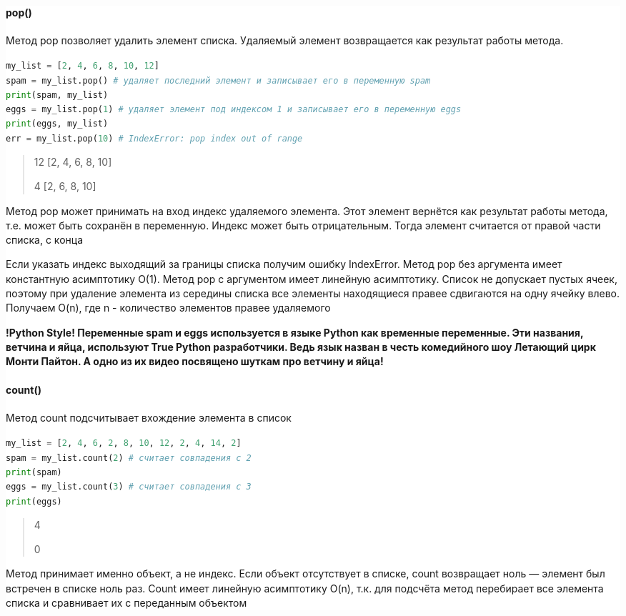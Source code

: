 #### pop()

Метод pop позволяет удалить элемент списка. Удаляемый элемент возвращается
как результат работы метода.

```py
my_list = [2, 4, 6, 8, 10, 12]
spam = my_list.pop() # удаляет последний элемент и записывает его в переменную spam
print(spam, my_list)
eggs = my_list.pop(1) # удаляет элемент под индексом 1 и записывает его в переменную eggs
print(eggs, my_list)
err = my_list.pop(10) # IndexError: pop index out of range
```

> 12 [2, 4, 6, 8, 10]
>
> 4 [2, 6, 8, 10]

Метод pop может принимать на вход индекс удаляемого элемента. Этот элемент
вернётся как результат работы метода, т.е. может быть сохранён в переменную.
Индекс может быть отрицательным. Тогда элемент считается от правой части
списка, с конца

Если указать индекс выходящий за границы списка получим ошибку IndexError.
Метод pop без аргумента имеет константную асимптотику O(1). Метод pop с
аргументом имеет линейную асимптотику. Список не допускает пустых ячеек,
поэтому при удаление элемента из середины списка все элементы находящиеся
правее сдвигаются на одну ячейку влево. Получаем O(n), где n - количество
элементов правее удаляемого

**!Python Style! Переменные spam и eggs используется в языке Python как временные
переменные. Эти названия, ветчина и яйца, используют True Python разработчики.
Ведь язык назван в честь комедийного шоу Летающий цирк Монти Пайтон. А одно
из их видео посвящено шуткам про ветчину и яйца!**

#### count()

Метод count подсчитывает вхождение элемента в список

```py
my_list = [2, 4, 6, 2, 8, 10, 12, 2, 4, 14, 2]
spam = my_list.count(2) # считает совпадения с 2
print(spam)
eggs = my_list.count(3) # считает совпадения с 3
print(eggs)
```

> 4
>
> 0

Метод принимает именно объект, а не индекс. Если объект отсутствует в списке,
count возвращает ноль — элемент был встречен в списке ноль раз.
Count имеет линейную асимптотику O(n), т.к. для подсчёта метод перебирает все
элемента списка и сравнивает их с переданным объектом
